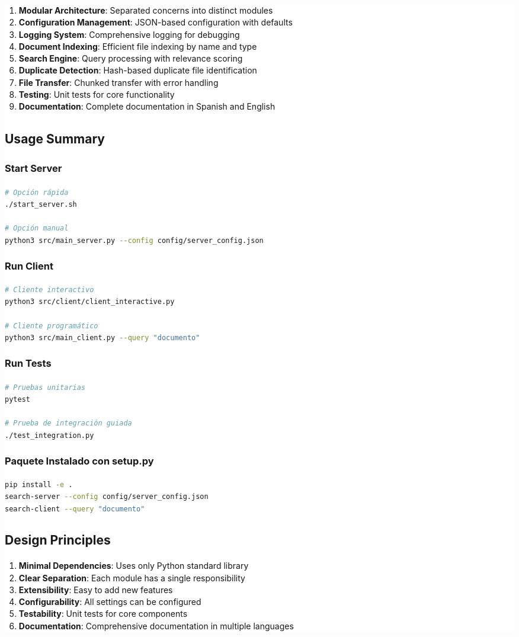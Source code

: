 1. **Modular Architecture**: Separated concerns into distinct modules
2. **Configuration Management**: JSON-based configuration with defaults
3. **Logging System**: Comprehensive logging for debugging
4. **Document Indexing**: Efficient file indexing by name and type
5. **Search Engine**: Query processing with relevance scoring
6. **Duplicate Detection**: Hash-based duplicate file identification
7. **File Transfer**: Chunked transfer with error handling
8. **Testing**: Unit tests for core functionality
9. **Documentation**: Complete documentation in Spanish and English

## Usage Summary

### Start Server

```bash
# Opción rápida
./start_server.sh

# Opción manual
python3 src/main_server.py --config config/server_config.json
```

### Run Client

```bash
# Cliente interactivo
python3 src/client/client_interactive.py

# Cliente programático
python3 src/main_client.py --query "documento"
```

### Run Tests

```bash
# Pruebas unitarias
pytest

# Prueba de integración guiada
./test_integration.py
```

### Paquete Instalado con setup.py

```bash
pip install -e .
search-server --config config/server_config.json
search-client --query "documento"
```

## Design Principles

1. **Minimal Dependencies**: Uses only Python standard library
2. **Clear Separation**: Each module has a single responsibility
3. **Extensibility**: Easy to add new features
4. **Configurability**: All settings can be configured
5. **Testability**: Unit tests for core components
6. **Documentation**: Comprehensive documentation in multiple languages
